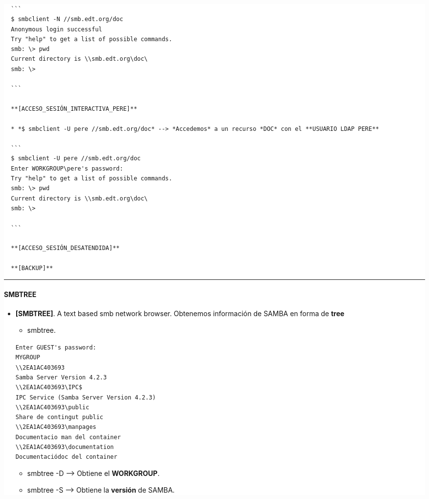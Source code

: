       ```
      $ smbclient -N //smb.edt.org/doc
      Anonymous login successful
      Try "help" to get a list of possible commands.
      smb: \> pwd
      Current directory is \\smb.edt.org\doc\
      smb: \> 

      ```

      **[ACCESO_SESIÓN_INTERACTIVA_PERE]**
      
      * *$ smbclient -U pere //smb.edt.org/doc* --> *Accedemos* a un recurso *DOC* con el **USUARIO LDAP PERE**

      ```
      $ smbclient -U pere //smb.edt.org/doc             
      Enter WORKGROUP\pere's password: 
      Try "help" to get a list of possible commands.
      smb: \> pwd
      Current directory is \\smb.edt.org\doc\
      smb: \> 

      ```

      **[ACCESO_SESIÓN_DESATENDIDA]**

      **[BACKUP]**

-------------------------------------------------------------------------

#### SMBTREE

   * **[SMBTREE]**. A text based smb network browser. Obtenemos información de SAMBA en forma de **tree**

      * smbtree. 

      ```
      Enter GUEST's password:
      MYGROUP
      \\2EA1AC403693
      Samba Server Version 4.2.3
      \\2EA1AC403693\IPC$
      IPC Service (Samba Server Version 4.2.3)
      \\2EA1AC403693\public
      Share de contingut public
      \\2EA1AC403693\manpages
      Documentacio man del container
      \\2EA1AC403693\documentation
      Documentaciódoc del container
      ```

      * smbtree -D --> Obtiene el **WORKGROUP**.
     
      * smbtree -S --> Obtiene la **versión** de SAMBA.
